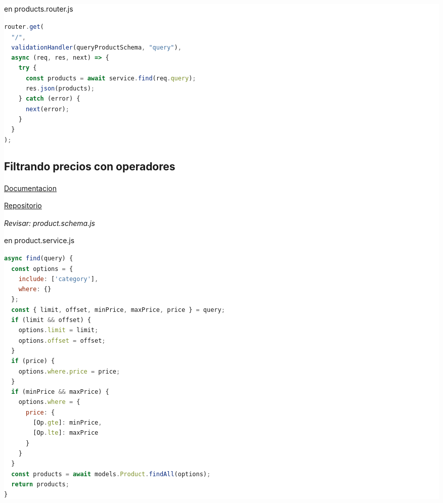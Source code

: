 ```js
```

en products.router.js

```js
router.get(
  "/",
  validationHandler(queryProductSchema, "query"),
  async (req, res, next) => {
    try {
      const products = await service.find(req.query);
      res.json(products);
    } catch (error) {
      next(error);
    }
  }
);
```

## Filtrando precios con operadores

[Documentacion](https://sequelize.org/docs/v6/core-concepts/model-querying-basics/#applying-where-clauses)

[Repositorio](https://github.com/platzi/curso-nodejs-postgres/blob/22-step/db/models/order-product.model.js)

_Revisar: product.schema.js_

en product.service.js

```js
async find(query) {
  const options = {
    include: ['category'],
    where: {}
  };
  const { limit, offset, minPrice, maxPrice, price } = query;
  if (limit && offset) {
    options.limit = limit;
    options.offset = offset;
  }
  if (price) {
    options.where.price = price;
  }
  if (minPrice && maxPrice) {
    options.where = {
      price: {
        [Op.gte]: minPrice,
        [Op.lte]: maxPrice
      }
    }
  }
  const products = await models.Product.findAll(options);
  return products;
}
```
